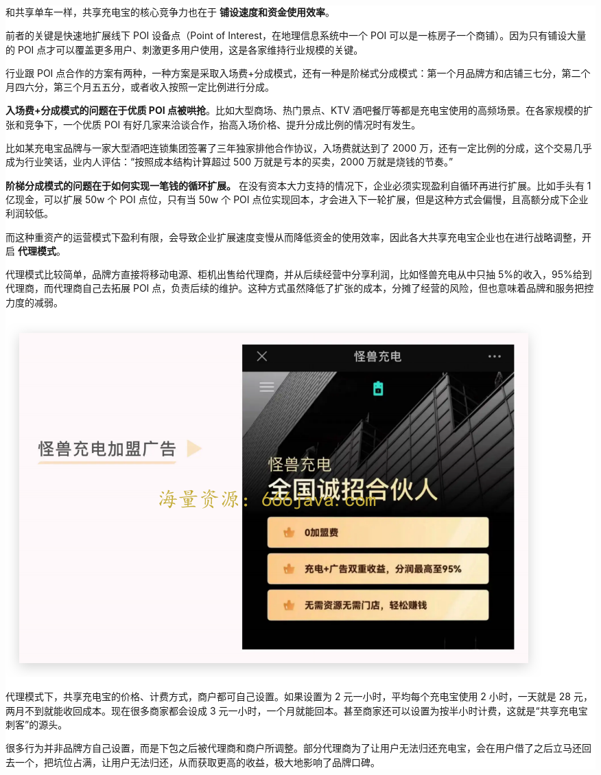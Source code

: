 和共享单车一样，共享充电宝的核心竞争力也在于 **铺设速度和资金使用效率**。

前者的关键是快速地扩展线下 POI 设备点（Point of Interest，在地理信息系统中一个 POI 可以是一栋房子一个商铺）。因为只有铺设大量的 POI 点才可以覆盖更多用户、刺激更多用户使用，这是各家维持行业规模的关键。

行业跟 POI 点合作的方案有两种，一种方案是采取入场费+分成模式，还有一种是阶梯式分成模式：第一个月品牌方和店铺三七分，第二个月四六分，第三个月五五分，或者收入按照一定比例进行分成。

**入场费+分成模式的问题在于优质 POI 点被哄抢**。比如大型商场、热门景点、KTV 酒吧餐厅等都是充电宝使用的高频场景。在各家规模的扩张和竞争下，一个优质 POI 有好几家来洽谈合作，抬高入场价格、提升分成比例的情况时有发生。

比如某充电宝品牌与一家大型酒吧连锁集团签署了三年独家排他合作协议，入场费就达到了 2000 万，还有一定比例的分成，这个交易几乎成为行业笑话，业内人评估：“按照成本结构计算超过 500 万就是亏本的买卖，2000 万就是烧钱的节奏。”

**阶梯分成模式的问题在于如何实现一笔钱的循环扩展。** 在没有资本大力支持的情况下，企业必须实现盈利自循环再进行扩展。比如手头有 1 亿现金，可以扩展 50w 个 POI 点位，只有当 50w 个 POI 点位实现回本，才会进入下一轮扩展，但是这种方式会偏慢，且高额分成下企业利润较低。

而这种重资产的运营模式下盈利有限，会导致企业扩展速度变慢从而降低资金的使用效率，因此各大共享充电宝企业也在进行战略调整，开启 **代理模式**。

代理模式比较简单，品牌方直接将移动电源、柜机出售给代理商，并从后续经营中分享利润，比如怪兽充电从中只抽 5%的收入，95%给到代理商，而代理商自己去拓展 POI 点，负责后续的维护。这种方式虽然降低了扩张的成本，分摊了经营的风险，但也意味着品牌和服务把控力度的减弱。

![image-20240510221418591](./assets/image-20240510221418591.png)

代理模式下，共享充电宝的价格、计费方式，商户都可自己设置。如果设置为 2 元一小时，平均每个充电宝使用 2 小时，一天就是 28 元，两月不到就能收回成本。现在很多商家都会设成 3 元一小时，一个月就能回本。甚至商家还可以设置为按半小时计费，这就是“共享充电宝刺客”的源头。

很多行为并非品牌方自己设置，而是下包之后被代理商和商户所调整。部分代理商为了让用户无法归还充电宝，会在用户借了之后立马还回去一个，把坑位占满，让用户无法归还，从而获取更高的收益，极大地影响了品牌口碑。
